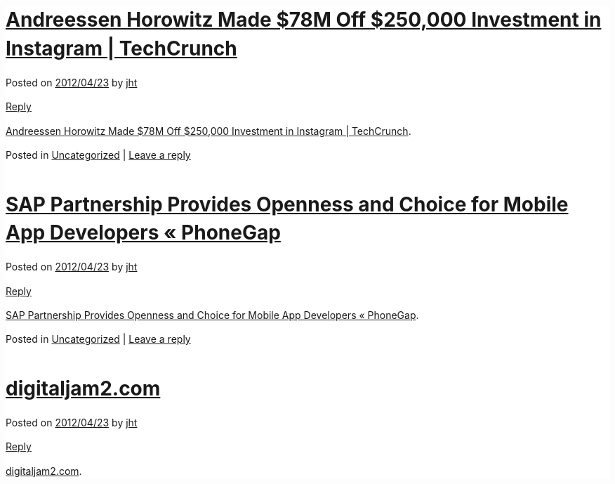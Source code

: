 [Andreessen Horowitz Made $78M Off $250,000 Investment in Instagram | TechCrunch](http://j4u2.com/breadfruit-static/2012/04/23/andreessen-horowitz-made-78m-off-250000-investment-in-instagram-techcrunch/ "Permalink to Andreessen Horowitz Made $78M Off $250,000 Investment in Instagram | TechCrunch")
==========================================================================================================================================================================================================================================================================================================

Posted on [2012/04/23](http://j4u2.com/breadfruit-static/2012/04/23/andreessen-horowitz-made-78m-off-250000-investment-in-instagram-techcrunch/ "8:43 am") by [jht](http://j4u2.com/breadfruit-static/author/jht/ "View all posts by jht")

[Reply](http://j4u2.com/breadfruit-static/2012/04/23/andreessen-horowitz-made-78m-off-250000-investment-in-instagram-techcrunch/#respond)

[Andreessen Horowitz Made $78M Off $250,000 Investment in Instagram | TechCrunch](http://techcrunch.com/2012/04/22/andreessen-horowitz-made-78m-off-250000-investment-in-instagram/?grcc=33333Z98ZtrendingZ0).

Posted in [Uncategorized](http://j4u2.com/breadfruit-static/category/uncategorized/) | [Leave a reply](http://j4u2.com/breadfruit-static/2012/04/23/andreessen-horowitz-made-78m-off-250000-investment-in-instagram-techcrunch/#respond)

[SAP Partnership Provides Openness and Choice for Mobile App Developers « PhoneGap](http://j4u2.com/breadfruit-static/2012/04/23/sap-partnership-provides-openness-and-choice-for-mobile-app-developers-phonegap/ "Permalink to SAP Partnership Provides Openness and Choice for Mobile App Developers « PhoneGap")
===================================================================================================================================================================================================================================================================================================================

Posted on [2012/04/23](http://j4u2.com/breadfruit-static/2012/04/23/sap-partnership-provides-openness-and-choice-for-mobile-app-developers-phonegap/ "8:31 am") by [jht](http://j4u2.com/breadfruit-static/author/jht/ "View all posts by jht")

[Reply](http://j4u2.com/breadfruit-static/2012/04/23/sap-partnership-provides-openness-and-choice-for-mobile-app-developers-phonegap/#respond)

[SAP Partnership Provides Openness and Choice for Mobile App Developers « PhoneGap](http://phonegap.com/2012/04/13/sap-partnership-provides-openness-and-choice-for-mobile-app-developers/).

Posted in [Uncategorized](http://j4u2.com/breadfruit-static/category/uncategorized/) | [Leave a reply](http://j4u2.com/breadfruit-static/2012/04/23/sap-partnership-provides-openness-and-choice-for-mobile-app-developers-phonegap/#respond)

[digitaljam2.com](http://j4u2.com/breadfruit-static/2012/04/23/digitaljam2-com/ "Permalink to digitaljam2.com")
===============================================================================================================

Posted on [2012/04/23](http://j4u2.com/breadfruit-static/2012/04/23/digitaljam2-com/ "1:15 am") by [jht](http://j4u2.com/breadfruit-static/author/jht/ "View all posts by jht")

[Reply](http://j4u2.com/breadfruit-static/2012/04/23/digitaljam2-com/#respond)

[digitaljam2.com](http://digitaljam2.com/).
